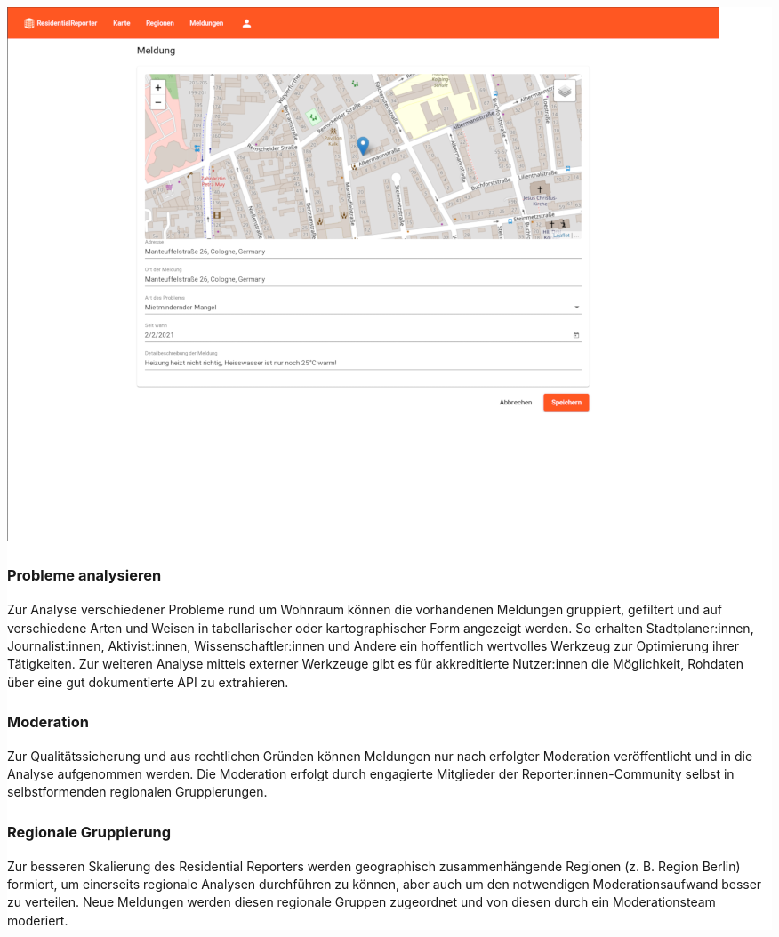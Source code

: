 <img src="/assets/images/project_images/residential-reporter/mangelmelden.png" alt="Wohnraum Mängel melden"/>

### Probleme analysieren

Zur Analyse verschiedener Probleme rund um Wohnraum können die vorhandenen Meldungen gruppiert, gefiltert und auf verschiedene Arten und Weisen in tabellarischer oder kartographischer Form angezeigt werden. So erhalten Stadtplaner:innen, Journalist:innen, Aktivist:innen, Wissenschaftler:innen und Andere ein hoffentlich wertvolles Werkzeug zur Optimierung ihrer Tätigkeiten. Zur weiteren Analyse mittels externer Werkzeuge gibt es für akkreditierte Nutzer:innen die Möglichkeit, Rohdaten über eine gut dokumentierte API zu extrahieren.

### Moderation

Zur Qualitätssicherung und aus rechtlichen Gründen können Meldungen nur nach erfolgter Moderation veröffentlicht und in die Analyse aufgenommen werden. Die Moderation erfolgt durch engagierte Mitglieder der Reporter:innen-Community selbst in selbstformenden regionalen Gruppierungen.

### Regionale Gruppierung

Zur besseren Skalierung des Residential Reporters werden geographisch zusammenhängende Regionen (z. B. Region Berlin) formiert, um einerseits regionale Analysen durchführen zu können, aber auch um den notwendigen Moderationsaufwand besser zu verteilen. Neue Meldungen werden diesen regionale Gruppen zugeordnet und von diesen durch ein Moderationsteam moderiert.